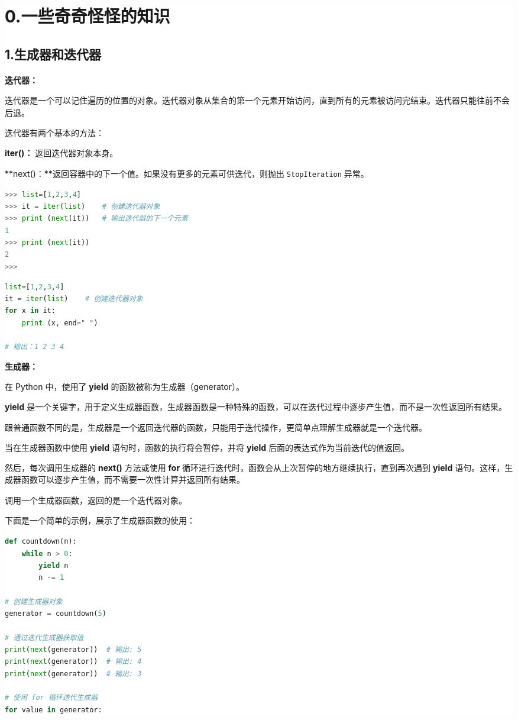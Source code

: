 # 0.一些奇奇怪怪的知识

## 1.生成器和迭代器

**迭代器：**

迭代器是一个可以记住遍历的位置的对象。迭代器对象从集合的第一个元素开始访问，直到所有的元素被访问完结束。迭代器只能往前不会后退。

迭代器有两个基本的方法：

**iter()：** 返回迭代器对象本身。

**next()：**返回容器中的下一个值。如果没有更多的元素可供迭代，则抛出 `StopIteration` 异常。



```python
>>> list=[1,2,3,4]
>>> it = iter(list)    # 创建迭代器对象
>>> print (next(it))   # 输出迭代器的下一个元素
1
>>> print (next(it))
2
>>>
```



```python
list=[1,2,3,4]
it = iter(list)    # 创建迭代器对象
for x in it:
    print (x, end=" ")
    
# 输出：1 2 3 4
```



**生成器：**

在 Python 中，使用了 **yield** 的函数被称为生成器（generator）。

**yield** 是一个关键字，用于定义生成器函数，生成器函数是一种特殊的函数，可以在迭代过程中逐步产生值，而不是一次性返回所有结果。

跟普通函数不同的是，生成器是一个返回迭代器的函数，只能用于迭代操作，更简单点理解生成器就是一个迭代器。

当在生成器函数中使用 **yield** 语句时，函数的执行将会暂停，并将 **yield** 后面的表达式作为当前迭代的值返回。

然后，每次调用生成器的 **next()** 方法或使用 **for** 循环进行迭代时，函数会从上次暂停的地方继续执行，直到再次遇到 **yield** 语句。这样，生成器函数可以逐步产生值，而不需要一次性计算并返回所有结果。

调用一个生成器函数，返回的是一个迭代器对象。

下面是一个简单的示例，展示了生成器函数的使用：

```python
def countdown(n):
    while n > 0:
        yield n
        n -= 1
 
# 创建生成器对象
generator = countdown(5)
 
# 通过迭代生成器获取值
print(next(generator))  # 输出: 5
print(next(generator))  # 输出: 4
print(next(generator))  # 输出: 3
 
# 使用 for 循环迭代生成器
for value in generator:
```